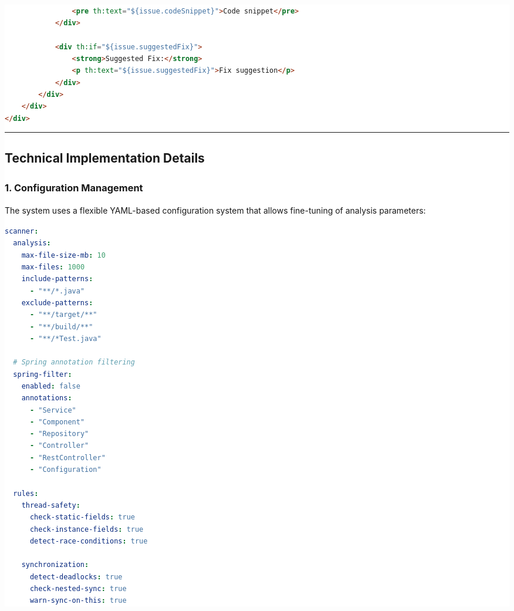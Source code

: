```html
                <pre th:text="${issue.codeSnippet}">Code snippet</pre>
            </div>
            
            <div th:if="${issue.suggestedFix}">
                <strong>Suggested Fix:</strong>
                <p th:text="${issue.suggestedFix}">Fix suggestion</p>
            </div>
        </div>
    </div>
</div>
```

---

## Technical Implementation Details

### 1. **Configuration Management**

The system uses a flexible YAML-based configuration system that allows fine-tuning of analysis parameters:

```yaml
scanner:
  analysis:
    max-file-size-mb: 10
    max-files: 1000
    include-patterns:
      - "**/*.java"
    exclude-patterns:
      - "**/target/**"
      - "**/build/**"
      - "**/*Test.java"
  
  # Spring annotation filtering
  spring-filter:
    enabled: false
    annotations:
      - "Service"
      - "Component"
      - "Repository"
      - "Controller"
      - "RestController"
      - "Configuration"
  
  rules:
    thread-safety:
      check-static-fields: true
      check-instance-fields: true
      detect-race-conditions: true
    
    synchronization:
      detect-deadlocks: true
      check-nested-sync: true
      warn-sync-on-this: true
```
